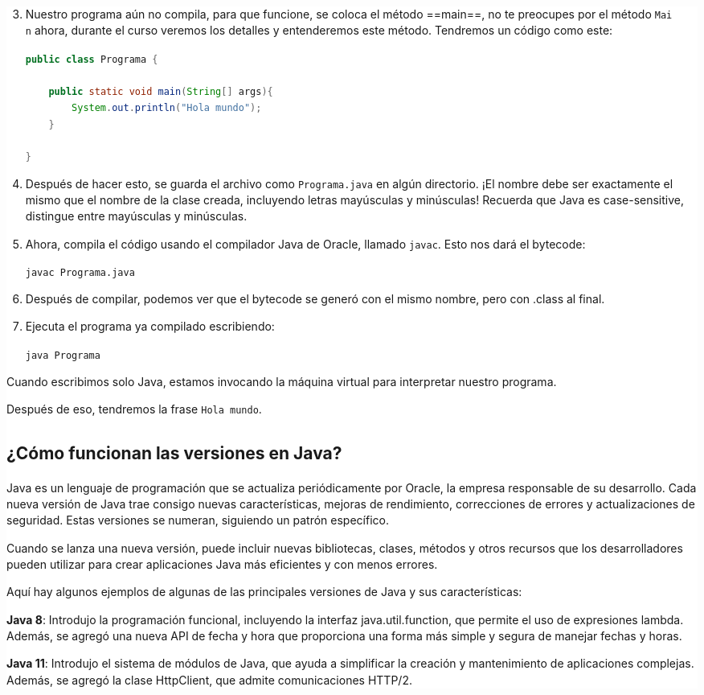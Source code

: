 3) Nuestro programa aún no compila, para que funcione, se coloca el método ==main==, no te preocupes por el método `Main` ahora, durante el curso veremos los detalles y entenderemos este método. Tendremos un código como este:
	```java
	public class Programa {
	
	    public static void main(String[] args){
	        System.out.println("Hola mundo");
	    }
	
	}
	```

4) Después de hacer esto, se guarda el archivo como `Programa.java` en algún directorio. ¡El nombre debe ser exactamente el mismo que el nombre de la clase creada, incluyendo letras mayúsculas y minúsculas! Recuerda que Java es case-sensitive, distingue entre mayúsculas y minúsculas.

5) Ahora, compila el código usando el compilador Java de Oracle, llamado `javac`. Esto nos dará el bytecode:
	```bash
	javac Programa.java
	```

6) Después de compilar, podemos ver que el bytecode se generó con el mismo nombre, pero con .class al final.

7) Ejecuta el programa ya compilado escribiendo:
	```bash
	java Programa
	```

Cuando escribimos solo Java, estamos invocando la máquina virtual para interpretar nuestro programa.

Después de eso, tendremos la frase `Hola mundo`.


## ¿Cómo funcionan las versiones en Java?

Java es un lenguaje de programación que se actualiza periódicamente por Oracle, la empresa responsable de su desarrollo. Cada nueva versión de Java trae consigo nuevas características, mejoras de rendimiento, correcciones de errores y actualizaciones de seguridad. Estas versiones se numeran, siguiendo un patrón específico.

Cuando se lanza una nueva versión, puede incluir nuevas bibliotecas, clases, métodos y otros recursos que los desarrolladores pueden utilizar para crear aplicaciones Java más eficientes y con menos errores.

Aquí hay algunos ejemplos de algunas de las principales versiones de Java y sus características:

**Java 8**: Introdujo la programación funcional, incluyendo la interfaz java.util.function, que permite el uso de expresiones lambda. Además, se agregó una nueva API de fecha y hora que proporciona una forma más simple y segura de manejar fechas y horas.

**Java 11**: Introdujo el sistema de módulos de Java, que ayuda a simplificar la creación y mantenimiento de aplicaciones complejas. Además, se agregó la clase HttpClient, que admite comunicaciones HTTP/2.

